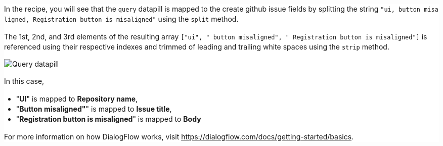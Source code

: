 In the recipe, you will see that the `query` datapill is mapped to the create github issue fields by splitting the string `"ui, button misaligned, Registration button is misaligned"` using the `split` method.

The 1st, 2nd, and 3rd elements of the resulting array `["ui", " button misaligned", " Registration button is misaligned"]` is referenced using their respective indexes and trimmed of leading and trailing white spaces using the `strip` method.

![Query datapill](/assets/images/workbot/workbot-dialogflow-nlu/query-datapill.png)

In this case,
- "**UI**" is mapped to **Repository name**,
- "**Button misaligned"**" is mapped to **Issue title**,
- "**Registration button is misaligned**" is mapped to **Body**

For more information on how DialogFlow works, visit https://dialogflow.com/docs/getting-started/basics.
